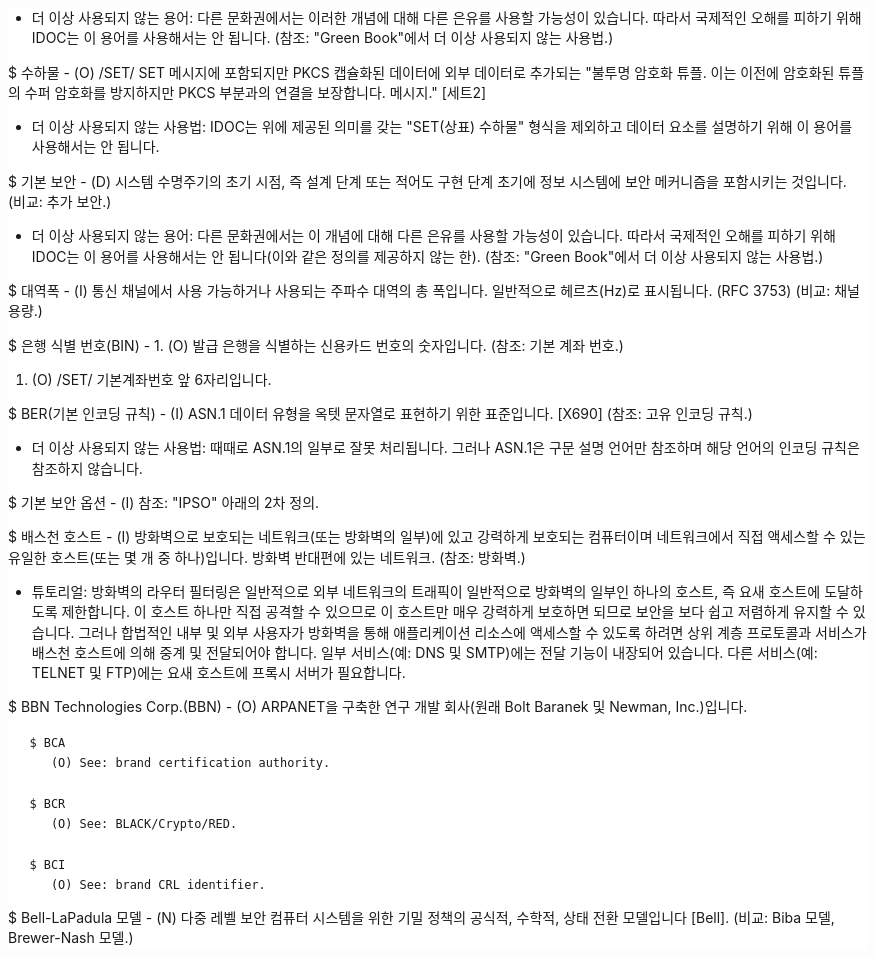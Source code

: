 - 더 이상 사용되지 않는 용어: 다른 문화권에서는 이러한 개념에 대해 다른 은유를 사용할 가능성이 있습니다. 따라서 국제적인 오해를 피하기 위해 IDOC는 이 용어를 사용해서는 안 됩니다. \(참조: "Green Book"에서 더 이상 사용되지 않는 사용법.\)

$ 수하물 - \(O\) /SET/ SET 메시지에 포함되지만 PKCS 캡슐화된 데이터에 외부 데이터로 추가되는 "불투명 암호화 튜플. 이는 이전에 암호화된 튜플의 수퍼 암호화를 방지하지만 PKCS 부분과의 연결을 보장합니다. 메시지." \[세트2\]

- 더 이상 사용되지 않는 사용법: IDOC는 위에 제공된 의미를 갖는 "SET\(상표\) 수하물" 형식을 제외하고 데이터 요소를 설명하기 위해 이 용어를 사용해서는 안 됩니다.

$ 기본 보안 - \(D\) 시스템 수명주기의 초기 시점, 즉 설계 단계 또는 적어도 구현 단계 초기에 정보 시스템에 보안 메커니즘을 포함시키는 것입니다. \(비교: 추가 보안.\)

- 더 이상 사용되지 않는 용어: 다른 문화권에서는 이 개념에 대해 다른 은유를 사용할 가능성이 있습니다. 따라서 국제적인 오해를 피하기 위해 IDOC는 이 용어를 사용해서는 안 됩니다\(이와 같은 정의를 제공하지 않는 한\). \(참조: "Green Book"에서 더 이상 사용되지 않는 사용법.\)

$ 대역폭 - \(I\) 통신 채널에서 사용 가능하거나 사용되는 주파수 대역의 총 폭입니다. 일반적으로 헤르츠\(Hz\)로 표시됩니다. \(RFC 3753\) \(비교: 채널 용량.\)

$ 은행 식별 번호\(BIN\) - 1. \(O\) 발급 은행을 식별하는 신용카드 번호의 숫자입니다. \(참조: 기본 계좌 번호.\)

1. \(O\) /SET/ 기본계좌번호 앞 6자리입니다.

$ BER\(기본 인코딩 규칙\) - \(I\) ASN.1 데이터 유형을 옥텟 문자열로 표현하기 위한 표준입니다. \[X690\] \(참조: 고유 인코딩 규칙.\)

- 더 이상 사용되지 않는 사용법: 때때로 ASN.1의 일부로 잘못 처리됩니다. 그러나 ASN.1은 구문 설명 언어만 참조하며 해당 언어의 인코딩 규칙은 참조하지 않습니다.

$ 기본 보안 옵션 - \(I\) 참조: "IPSO" 아래의 2차 정의.

$ 배스천 호스트 - \(I\) 방화벽으로 보호되는 네트워크\(또는 방화벽의 일부\)에 있고 강력하게 보호되는 컴퓨터이며 네트워크에서 직접 액세스할 수 있는 유일한 호스트\(또는 몇 개 중 하나\)입니다. 방화벽 반대편에 있는 네트워크. \(참조: 방화벽.\)

- 튜토리얼: 방화벽의 라우터 필터링은 일반적으로 외부 네트워크의 트래픽이 일반적으로 방화벽의 일부인 하나의 호스트, 즉 요새 호스트에 도달하도록 제한합니다. 이 호스트 하나만 직접 공격할 수 있으므로 이 호스트만 매우 강력하게 보호하면 되므로 보안을 보다 쉽고 저렴하게 유지할 수 있습니다. 그러나 합법적인 내부 및 외부 사용자가 방화벽을 통해 애플리케이션 리소스에 액세스할 수 있도록 하려면 상위 계층 프로토콜과 서비스가 배스천 호스트에 의해 중계 및 전달되어야 합니다. 일부 서비스\(예: DNS 및 SMTP\)에는 전달 기능이 내장되어 있습니다. 다른 서비스\(예: TELNET 및 FTP\)에는 요새 호스트에 프록시 서버가 필요합니다.

$ BBN Technologies Corp.\(BBN\) - \(O\) ARPANET을 구축한 연구 개발 회사\(원래 Bolt Baranek 및 Newman, Inc.\)입니다.

```text
   $ BCA
      (O) See: brand certification authority.

   $ BCR
      (O) See: BLACK/Crypto/RED.

   $ BCI
      (O) See: brand CRL identifier.
```

$ Bell-LaPadula 모델 - \(N\) 다중 레벨 보안 컴퓨터 시스템을 위한 기밀 정책의 공식적, 수학적, 상태 전환 모델입니다 \[Bell\]. \(비교: Biba 모델, Brewer-Nash 모델.\)

